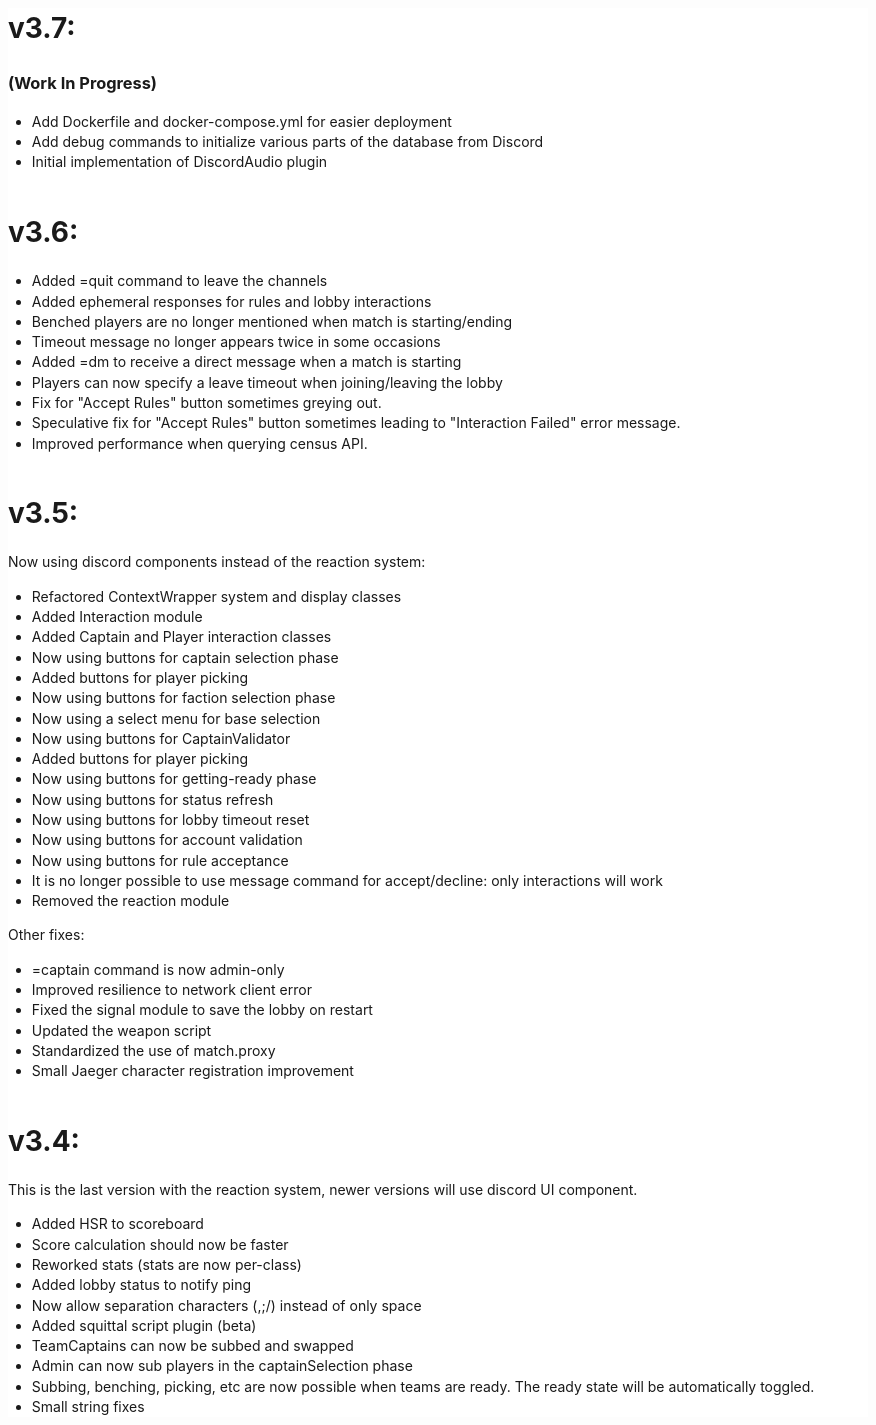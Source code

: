 # v3.7:
### (Work In Progress)
- Add Dockerfile and docker-compose.yml for easier deployment
- Add debug commands to initialize various parts of the database from Discord
- Initial implementation of DiscordAudio plugin

# v3.6:
- Added =quit command to leave the channels
- Added ephemeral responses for rules and lobby interactions
- Benched players are no longer mentioned when match is starting/ending
- Timeout message no longer appears twice in some occasions
- Added =dm to receive a direct message when a match is starting
- Players can now specify a leave timeout when joining/leaving the lobby
- Fix for "Accept Rules" button sometimes greying out.
- Speculative fix for "Accept Rules" button sometimes leading to "Interaction Failed" error message.
- Improved performance when querying census API.

# v3.5:
Now using discord components instead of the reaction system:
- Refactored ContextWrapper system and display classes
- Added Interaction module
- Added Captain and Player interaction classes
- Now using buttons for captain selection phase
- Added buttons for player picking
- Now using buttons for faction selection phase
- Now using a select menu for base selection
- Now using buttons for CaptainValidator
- Added buttons for player picking
- Now using buttons for getting-ready phase
- Now using buttons for status refresh
- Now using buttons for lobby timeout reset
- Now using buttons for account validation
- Now using buttons for rule acceptance
- It is no longer possible to use message command for accept/decline: only interactions will work
- Removed the reaction module

Other fixes:
- =captain command is now admin-only
- Improved resilience to network client error
- Fixed the signal module to save the lobby on restart
- Updated the weapon script
- Standardized the use of match.proxy
- Small Jaeger character registration improvement

# v3.4:
This is the last version with the reaction system, newer versions will use discord UI component.
- Added HSR to scoreboard
- Score calculation should now be faster
- Reworked stats (stats are now per-class)
- Added lobby status to notify ping
- Now allow separation characters (,;/) instead of only space
- Added squittal script plugin (beta)
- TeamCaptains can now be subbed and swapped
- Admin can now sub players in the captainSelection phase
- Subbing, benching, picking, etc are now possible when teams are ready. The ready state will be automatically toggled.
- Small string fixes
